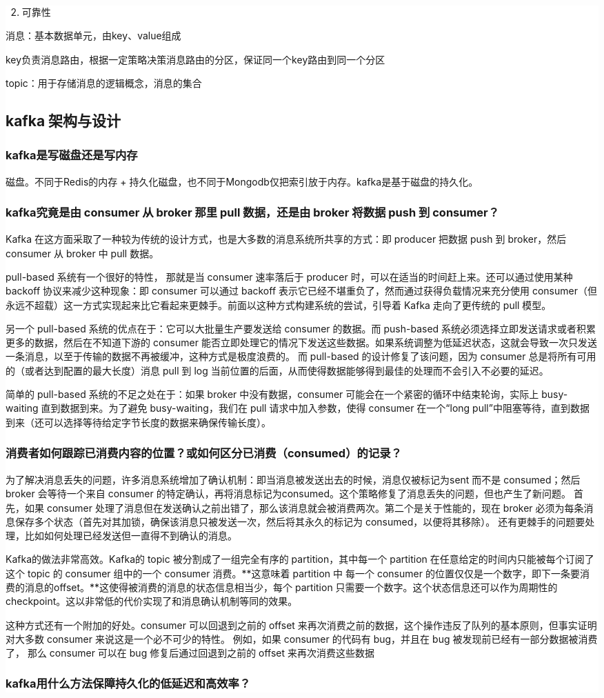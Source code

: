 2. 可靠性

消息：基本数据单元，由key、value组成

key负责消息路由，根据一定策略决策消息路由的分区，保证同一个key路由到同一个分区

topic：用于存储消息的逻辑概念，消息的集合



## kafka 架构与设计



### kafka是写磁盘还是写内存

磁盘。不同于Redis的内存 + 持久化磁盘，也不同于Mongodb仅把索引放于内存。kafka是基于磁盘的持久化。



### kafka究竟是由 consumer 从 broker 那里 pull 数据，还是由 broker 将数据 push 到 consumer？

Kafka 在这方面采取了一种较为传统的设计方式，也是大多数的消息系统所共享的方式：即 producer 把数据 push 到 broker，然后 consumer 从 broker 中 pull 数据。



pull-based 系统有一个很好的特性， 那就是当 consumer 速率落后于 producer 时，可以在适当的时间赶上来。还可以通过使用某种 backoff 协议来减少这种现象：即 consumer 可以通过 backoff 表示它已经不堪重负了，然而通过获得负载情况来充分使用 consumer（但永远不超载）这一方式实现起来比它看起来更棘手。前面以这种方式构建系统的尝试，引导着 Kafka 走向了更传统的 pull 模型。



另一个 pull-based 系统的优点在于：它可以大批量生产要发送给 consumer 的数据。而 push-based 系统必须选择立即发送请求或者积累更多的数据，然后在不知道下游的 consumer 能否立即处理它的情况下发送这些数据。如果系统调整为低延迟状态，这就会导致一次只发送一条消息，以至于传输的数据不再被缓冲，这种方式是极度浪费的。 而 pull-based 的设计修复了该问题，因为 consumer 总是将所有可用的（或者达到配置的最大长度）消息 pull 到 log 当前位置的后面，从而使得数据能够得到最佳的处理而不会引入不必要的延迟。



简单的 pull-based 系统的不足之处在于：如果 broker 中没有数据，consumer 可能会在一个紧密的循环中结束轮询，实际上 busy-waiting 直到数据到来。为了避免 busy-waiting，我们在 pull 请求中加入参数，使得 consumer 在一个“long pull”中阻塞等待，直到数据到来（还可以选择等待给定字节长度的数据来确保传输长度）。



### 消费者如何跟踪已消费内容的位置？或如何区分已消费（consumed）的记录？

为了解决消息丢失的问题，许多消息系统增加了确认机制：即当消息被发送出去的时候，消息仅被标记为sent 而不是 consumed；然后 broker 会等待一个来自 consumer 的特定确认，再将消息标记为consumed。这个策略修复了消息丢失的问题，但也产生了新问题。 首先，如果 consumer 处理了消息但在发送确认之前出错了，那么该消息就会被消费两次。第二个是关于性能的，现在 broker 必须为每条消息保存多个状态（首先对其加锁，确保该消息只被发送一次，然后将其永久的标记为 consumed，以便将其移除）。 还有更棘手的问题要处理，比如如何处理已经发送但一直得不到确认的消息。

Kafka的做法非常高效。Kafka的 topic 被分割成了一组完全有序的 partition，其中每一个 partition 在任意给定的时间内只能被每个订阅了这个 topic 的 consumer 组中的一个 consumer 消费。**这意味着 partition 中 每一个 consumer 的位置仅仅是一个数字，即下一条要消费的消息的offset。**这使得被消费的消息的状态信息相当少，每个 partition 只需要一个数字。这个状态信息还可以作为周期性的 checkpoint。这以非常低的代价实现了和消息确认机制等同的效果。

这种方式还有一个附加的好处。consumer 可以回退到之前的 offset 来再次消费之前的数据，这个操作违反了队列的基本原则，但事实证明对大多数 consumer 来说这是一个必不可少的特性。 例如，如果 consumer 的代码有 bug，并且在 bug 被发现前已经有一部分数据被消费了， 那么 consumer 可以在 bug 修复后通过回退到之前的 offset 来再次消费这些数据



### kafka用什么方法保障持久化的低延迟和高效率？
